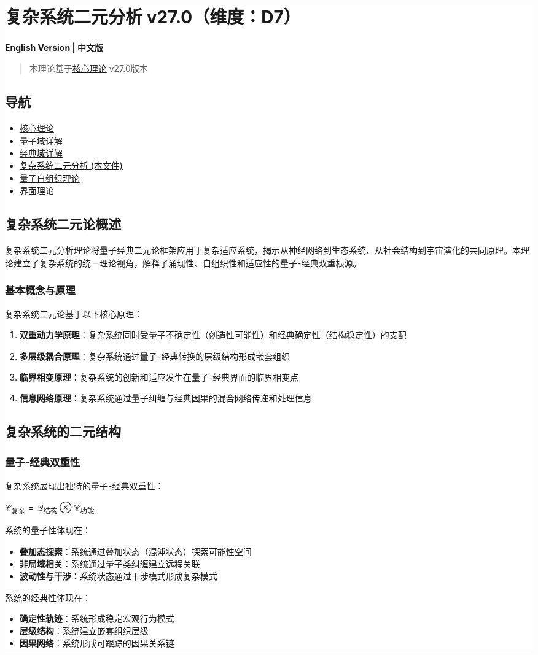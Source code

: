 # 复杂系统二元分析 v27.0（维度：D7）

**[English Version](formal_theory_complex_systems_en.md) | 中文版**

> 本理论基于[核心理论](../core.md) v27.0版本

## 导航

- [核心理论](../formal_theory_core.md)
- [量子域详解](formal_theory_quantum_domain.md)
- [经典域详解](formal_theory_classical_domain.md)
- [复杂系统二元分析 (本文件)](formal_theory_complex_systems.md)
- [量子自组织理论](formal_theory_self_organization.md)
- [界面理论](formal_theory_interface.md)

## 复杂系统二元论概述

复杂系统二元分析理论将量子经典二元论框架应用于复杂适应系统，揭示从神经网络到生态系统、从社会结构到宇宙演化的共同原理。本理论建立了复杂系统的统一理论视角，解释了涌现性、自组织性和适应性的量子-经典双重根源。

### 基本概念与原理

复杂系统二元论基于以下核心原理：

1. **双重动力学原理**：复杂系统同时受量子不确定性（创造性可能性）和经典确定性（结构稳定性）的支配

2. **多层级耦合原理**：复杂系统通过量子-经典转换的层级结构形成嵌套组织

3. **临界相变原理**：复杂系统的创新和适应发生在量子-经典界面的临界相变点

4. **信息网络原理**：复杂系统通过量子纠缠与经典因果的混合网络传递和处理信息

## 复杂系统的二元结构

### 量子-经典双重性

复杂系统展现出独特的量子-经典双重性：

$`
\mathcal{C}_{\text{复杂}} = \mathcal{Q}_{\text{结构}} \otimes \mathcal{C}_{\text{功能}}
`$

系统的量子性体现在：

- **叠加态探索**：系统通过叠加状态（混沌状态）探索可能性空间
- **非局域相关**：系统通过量子类纠缠建立远程关联
- **波动性与干涉**：系统状态通过干涉模式形成复杂模式

系统的经典性体现在：

- **确定性轨迹**：系统形成稳定宏观行为模式
- **层级结构**：系统建立嵌套组织层级
- **因果网络**：系统形成可跟踪的因果关系链
